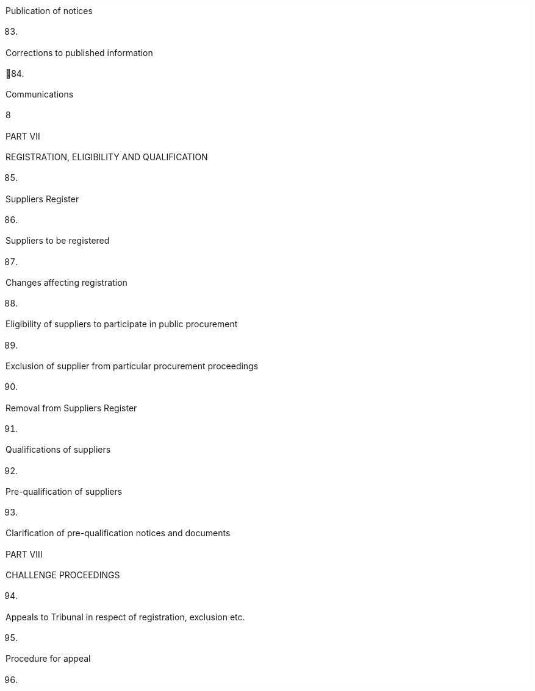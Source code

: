 Publication of notices

83.

Corrections to published information

84.

Communications

8

PART VII

REGISTRATION, ELIGIBILITY AND QUALIFICATION

85.

Suppliers Register

86.

Suppliers to be registered

87.

Changes affecting registration

88.

Eligibility of suppliers to participate in public procurement

89.

Exclusion of supplier from particular procurement proceedings

90.

Removal from Suppliers Register

91.

Qualifications of suppliers

92.

Pre-qualification of suppliers

93.

Clarification of pre-qualification notices and documents

PART VIII

CHALLENGE PROCEEDINGS

94.

Appeals to Tribunal in respect of registration, exclusion etc.

95.

Procedure for appeal

96.
